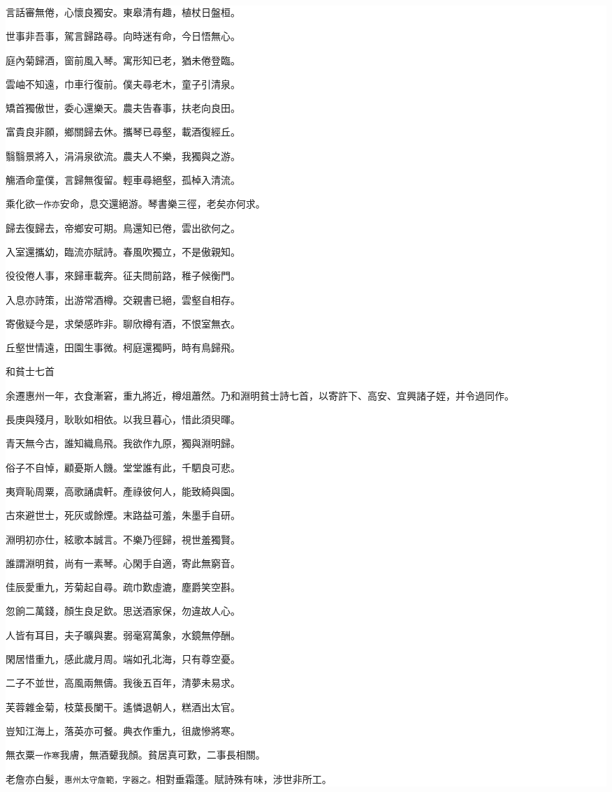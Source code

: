 言話審無倦，心懷良獨安。東皋清有趣，植杖日盤桓。

世事非吾事，駕言歸路尋。向時迷有命，今日悟無心。

庭內菊歸酒，窗前風入琴。寓形知已老，猶未倦登臨。

雲岫不知遠，巾車行復前。僕夫尋老木，童子引清泉。

矯首獨傲世，委心還樂天。農夫告春事，扶老向良田。

富貴良非願，鄉關歸去休。攜琴已尋壑，載酒復經丘。

翳翳景將入，涓涓泉欲流。農夫人不樂，我獨與之游。

觴酒命童僕，言歸無復留。輕車尋絕壑，孤棹入清流。

乘化欲`一作亦`安命，息交還絕游。琴書樂三徑，老矣亦何求。

歸去復歸去，帝鄉安可期。鳥還知已倦，雲出欲何之。

入室還攜幼，臨流亦賦詩。春風吹獨立，不是傲親知。

役役倦人事，來歸車載奔。征夫問前路，稚子候衡門。

入息亦詩策，出游常酒樽。交親書已絕，雲壑自相存。

寄傲疑今是，求榮感昨非。聊欣樽有酒，不恨室無衣。

丘壑世情遠，田園生事微。柯庭還獨眄，時有鳥歸飛。

和貧士七首

余遷惠州一年，衣食漸窘，重九將近，樽俎蕭然。乃和淵明貧士詩七首，以寄許下、高安、宜興諸子姪，并令過同作。

長庚與殘月，耿耿如相依。以我旦暮心，惜此須臾暉。

青天無今古，誰知織鳥飛。我欲作九原，獨與淵明歸。

俗子不自悼，顧憂斯人饑。堂堂誰有此，千駟良可悲。

夷齊恥周粟，高歌誦虞軒。產祿彼何人，能致綺與園。

古來避世士，死灰或餘煙。末路益可羞，朱墨手自研。

淵明初亦仕，絃歌本誠言。不樂乃徑歸，視世羞獨賢。

誰謂淵明貧，尚有一素琴。心閑手自適，寄此無窮音。

佳辰愛重九，芳菊起自尋。疏巾歎虛漉，塵爵笑空斟。

忽餉二萬錢，顏生良足欽。思送酒家保，勿違故人心。

人皆有耳目，夫子曠與婁。弱毫寫萬象，水鏡無停酬。

閑居惜重九，感此歲月周。端如孔北海，只有尊空憂。

二子不並世，高風兩無儔。我後五百年，清夢未易求。

芙蓉雜金菊，枝葉長闌干。遙憐退朝人，糕酒出太官。

豈知江海上，落英亦可餐。典衣作重九，徂歲慘將寒。

無衣粟`一作寒`我膚，無酒顰我顏。貧居真可歎，二事長相關。

老詹亦白髮，`惠州太守詹範，字器之。`相對垂霜蓬。賦詩殊有味，涉世非所工。
